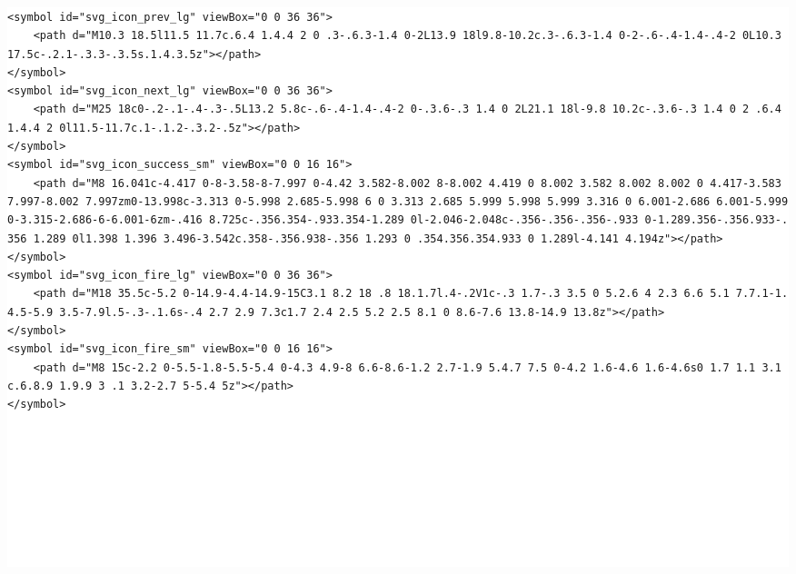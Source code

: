 	<symbol id="svg_icon_prev_lg" viewBox="0 0 36 36">
		<path d="M10.3 18.5l11.5 11.7c.6.4 1.4.4 2 0 .3-.6.3-1.4 0-2L13.9 18l9.8-10.2c.3-.6.3-1.4 0-2-.6-.4-1.4-.4-2 0L10.3 17.5c-.2.1-.3.3-.3.5s.1.4.3.5z"></path>
	</symbol>
	<symbol id="svg_icon_next_lg" viewBox="0 0 36 36">
		<path d="M25 18c0-.2-.1-.4-.3-.5L13.2 5.8c-.6-.4-1.4-.4-2 0-.3.6-.3 1.4 0 2L21.1 18l-9.8 10.2c-.3.6-.3 1.4 0 2 .6.4 1.4.4 2 0l11.5-11.7c.1-.1.2-.3.2-.5z"></path>
	</symbol>
	<symbol id="svg_icon_success_sm" viewBox="0 0 16 16">
		<path d="M8 16.041c-4.417 0-8-3.58-8-7.997 0-4.42 3.582-8.002 8-8.002 4.419 0 8.002 3.582 8.002 8.002 0 4.417-3.583 7.997-8.002 7.997zm0-13.998c-3.313 0-5.998 2.685-5.998 6 0 3.313 2.685 5.999 5.998 5.999 3.316 0 6.001-2.686 6.001-5.999 0-3.315-2.686-6-6.001-6zm-.416 8.725c-.356.354-.933.354-1.289 0l-2.046-2.048c-.356-.356-.356-.933 0-1.289.356-.356.933-.356 1.289 0l1.398 1.396 3.496-3.542c.358-.356.938-.356 1.293 0 .354.356.354.933 0 1.289l-4.141 4.194z"></path>
	</symbol>
	<symbol id="svg_icon_fire_lg" viewBox="0 0 36 36">
		<path d="M18 35.5c-5.2 0-14.9-4.4-14.9-15C3.1 8.2 18 .8 18.1.7l.4-.2V1c-.3 1.7-.3 3.5 0 5.2.6 4 2.3 6.6 5.1 7.7.1-1.4.5-5.9 3.5-7.9l.5-.3-.1.6s-.4 2.7 2.9 7.3c1.7 2.4 2.5 5.2 2.5 8.1 0 8.6-7.6 13.8-14.9 13.8z"></path>
	</symbol>
	<symbol id="svg_icon_fire_sm" viewBox="0 0 16 16">
		<path d="M8 15c-2.2 0-5.5-1.8-5.5-5.4 0-4.3 4.9-8 6.6-8.6-1.2 2.7-1.9 5.4.7 7.5 0-4.2 1.6-4.6 1.6-4.6s0 1.7 1.1 3.1c.6.8.9 1.9.9 3 .1 3.2-2.7 5-5.4 5z"></path>
	</symbol>
</svg>
<svg class="svg_sprite" version="1.1" xmlns="http://www.w3.org/2000/svg">
	<linearGradient id="svg_doki_gradient">
		<stop offset="0" stop-color="#ff16fb" />
		<stop offset="1" stop-color="#ff002c" />
	</linearGradient>
	<symbol id="svg_doki_32" viewBox="0 0 32 14">
		<path d="M7.2 1.5c-.8 0-1.4.7-1.4 1.5v2.4c-.4-.1-.7-.1-1.1-.1C2.4 5.2.5 7 .4 9.2c-.1 2.3 1.7 4.2 4 4.3s4.2-1.7 4.3-4V3c0-.8-.7-1.5-1.5-1.5zm-2.5 9c-.6 0-1.1-.5-1.2-1.1 0-.6.5-1.1 1.1-1.2.6 0 1.1.5 1.2 1.1 0 .7-.5 1.2-1.1 1.2zm24.5-5c-.8 0-1.5.6-1.5 1.5v5.1c0 .8.7 1.5 1.5 1.5s1.5-.7 1.5-1.5V7c0-.8-.7-1.5-1.5-1.5zm-15.5 0c-2.2 0-4 1.8-4 4s1.8 4 4 4 4-1.8 4-4-1.8-4-4-4zm0 5.1c-.6 0-1.1-.5-1.1-1.1s.5-1.1 1.1-1.1 1.1.5 1.1 1.1c0 .6-.5 1.1-1.1 1.1zM30.1.5c-.4.5-1.4.5-1.8 0-.7 0-1.3.7-1.2 1.4 0 .3.1.7.3 1l1.5 1.7c.1.1.3.2.5 0L31 2.9c.2-.3.3-.6.3-1 .1-.7-.5-1.4-1.2-1.4zM23.9 10l-.2-.2.2-.2 1.3-1.2c.5-.5.6-1.3.1-1.8l-.1-.1c-.6-.5-1.5-.5-2.1 0l-1.4 1.3V3.9c-.1-.8-.8-1.4-1.6-1.4-.7.1-1.3.6-1.4 1.4v8.2c.1.8.8 1.4 1.6 1.4.7-.1 1.3-.6 1.4-1.4v-.3l1.4 1.3c.6.5 1.5.5 2.1 0 .5-.5.6-1.3.1-1.8l-.1-.1-1.3-1.2z"
		/>
	</symbol>
</svg>
    <div class="site_head_simple" r-notemplate="true">

<div class="site_head" id="new_vs_header">
    <svg class="txp_svg_sprite txp_svg_sprite_head" display="none" version="1.1" xmlns="http://www.w3.org/2000/svg">
        <symbol id="svg_icon_vip_flat" viewBox="0 0 20 20">
            <path d="M18.65 8.855l-3.507 3.798.572 5.185-.019.015c.009.054.033.104.033.16a.991.991 0 0 1-1.367.912l-.015.012L9.5 16.774l-4.805 2.115-.011-.007a.986.986 0 0 1-.448.118.992.992 0 0 1-.997-.986c0-.041.019-.076.023-.115l-.012-.009.188-1.626a20.747 20.747 0 0 0 2.1-.681l-.089.764L9.5 14.578l3.996 1.766-.456-4.417 2.979-3.099-1.231-.25c.444-.591.856-1.205 1.237-1.842l2.193.417.008.025c.44.102.774.475.774.942 0 .297-.14.554-.35.735zm-2.557-4.417C13.523 9.924 8.525 14 2.481 15.391a.978.978 0 0 1-.481.14 1 1 0 0 1-1-1c0-.473.335-.851.777-.955l-.009-.039a17.968 17.968 0 0 0 12.494-9.905.997.997 0 0 1 1.926.368c0 .156-.043.3-.107.432l.012.006zM9.5 4.059L7.365 7.932l-4.353.833 2.365 2.533c-.65.314-1.319.594-2.012.824L.352 8.857A.968.968 0 0 1 0 8.12c0-.443.3-.804.707-.928l.011-.044 5.333-.997 2.537-4.618h.041A.986.986 0 0 1 9.5 1c.378 0 .696.217.865.525h.038l1.954 3.552a16.898 16.898 0 0 1-1.316 1.822L9.5 4.059z"></path>
        </symbol>
        <symbol id="svg_icon_client" viewBox="0 0 20 20">
            <path d="M16 15H4a2 2 0 0 1-2-2V5a2 2 0 0 1 2-2h12a2 2 0 0 1 2 2v8a2 2 0 0 1-2 2zm0-10H4v8h12V5zM7 16h6a1 1 0 0 1 0 2H7a1 1 0 0 1 0-2z"></path>
        </symbol>